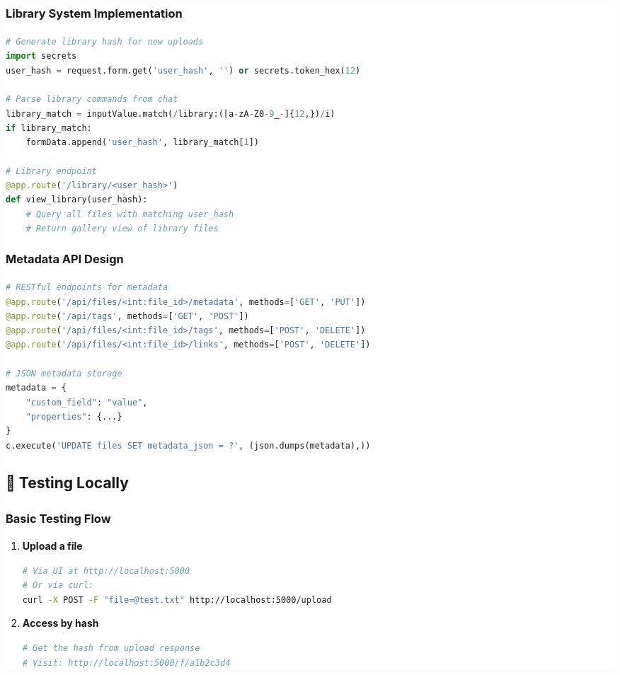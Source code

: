 ### Library System Implementation

```python
# Generate library hash for new uploads
import secrets
user_hash = request.form.get('user_hash', '') or secrets.token_hex(12)

# Parse library commands from chat
library_match = inputValue.match(/library:([a-zA-Z0-9_-]{12,})/i)
if library_match:
    formData.append('user_hash', library_match[1])

# Library endpoint
@app.route('/library/<user_hash>')
def view_library(user_hash):
    # Query all files with matching user_hash
    # Return gallery view of library files
```

### Metadata API Design

```python
# RESTful endpoints for metadata
@app.route('/api/files/<int:file_id>/metadata', methods=['GET', 'PUT'])
@app.route('/api/tags', methods=['GET', 'POST'])
@app.route('/api/files/<int:file_id>/tags', methods=['POST', 'DELETE'])
@app.route('/api/files/<int:file_id>/links', methods=['POST', 'DELETE'])

# JSON metadata storage
metadata = {
    "custom_field": "value",
    "properties": {...}
}
c.execute('UPDATE files SET metadata_json = ?', (json.dumps(metadata),))
```

## 🧪 Testing Locally

### Basic Testing Flow

1. **Upload a file**
   ```bash
   # Via UI at http://localhost:5000
   # Or via curl:
   curl -X POST -F "file=@test.txt" http://localhost:5000/upload
   ```

2. **Access by hash**
   ```bash
   # Get the hash from upload response
   # Visit: http://localhost:5000/f/a1b2c3d4
   ```
